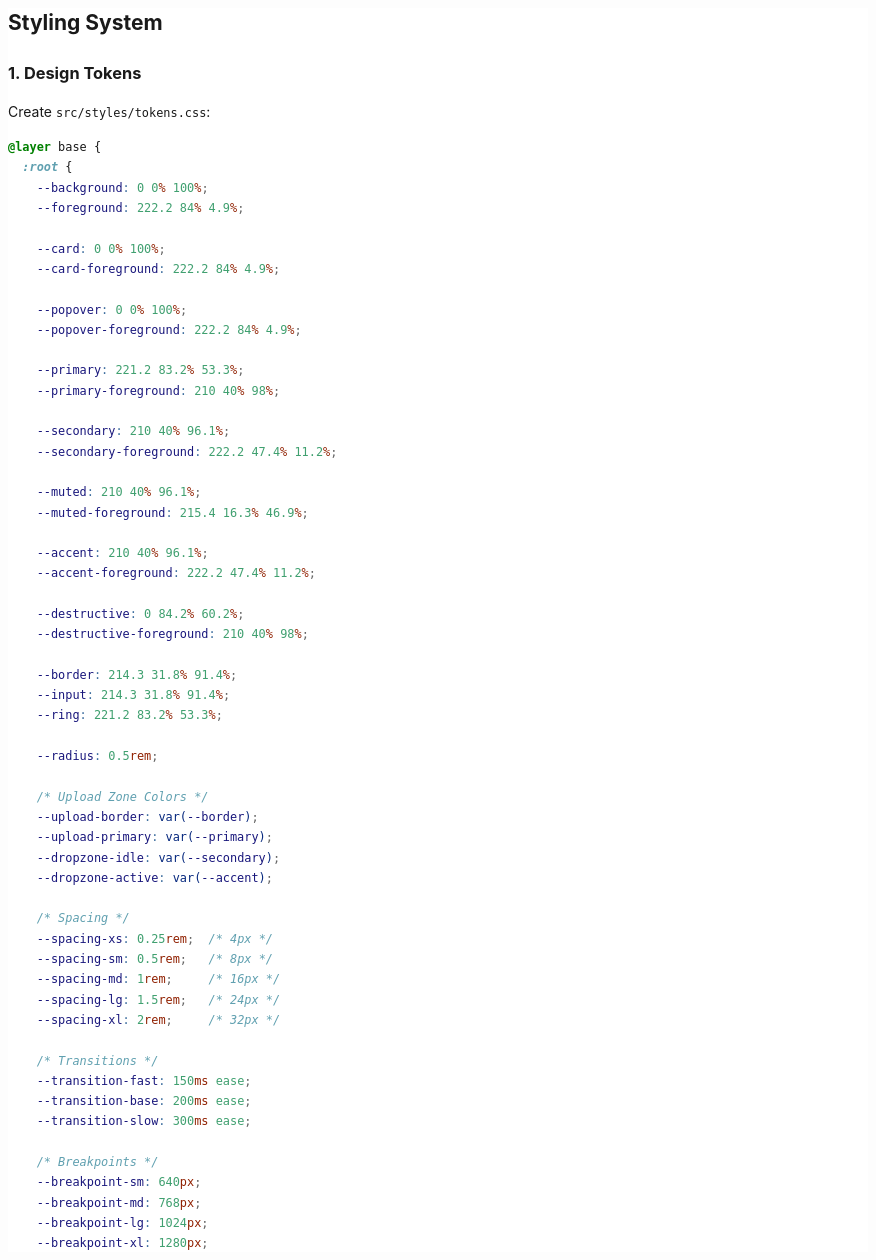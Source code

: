 ```json
```

## Styling System

### 1. Design Tokens

Create `src/styles/tokens.css`:
```css
@layer base {
  :root {
    --background: 0 0% 100%;
    --foreground: 222.2 84% 4.9%;
 
    --card: 0 0% 100%;
    --card-foreground: 222.2 84% 4.9%;
 
    --popover: 0 0% 100%;
    --popover-foreground: 222.2 84% 4.9%;
 
    --primary: 221.2 83.2% 53.3%;
    --primary-foreground: 210 40% 98%;
 
    --secondary: 210 40% 96.1%;
    --secondary-foreground: 222.2 47.4% 11.2%;
 
    --muted: 210 40% 96.1%;
    --muted-foreground: 215.4 16.3% 46.9%;
 
    --accent: 210 40% 96.1%;
    --accent-foreground: 222.2 47.4% 11.2%;
 
    --destructive: 0 84.2% 60.2%;
    --destructive-foreground: 210 40% 98%;

    --border: 214.3 31.8% 91.4%;
    --input: 214.3 31.8% 91.4%;
    --ring: 221.2 83.2% 53.3%;
 
    --radius: 0.5rem;

    /* Upload Zone Colors */
    --upload-border: var(--border);
    --upload-primary: var(--primary);
    --dropzone-idle: var(--secondary);
    --dropzone-active: var(--accent);
    
    /* Spacing */
    --spacing-xs: 0.25rem;  /* 4px */
    --spacing-sm: 0.5rem;   /* 8px */
    --spacing-md: 1rem;     /* 16px */
    --spacing-lg: 1.5rem;   /* 24px */
    --spacing-xl: 2rem;     /* 32px */
    
    /* Transitions */
    --transition-fast: 150ms ease;
    --transition-base: 200ms ease;
    --transition-slow: 300ms ease;
    
    /* Breakpoints */
    --breakpoint-sm: 640px;
    --breakpoint-md: 768px;
    --breakpoint-lg: 1024px;
    --breakpoint-xl: 1280px;
```